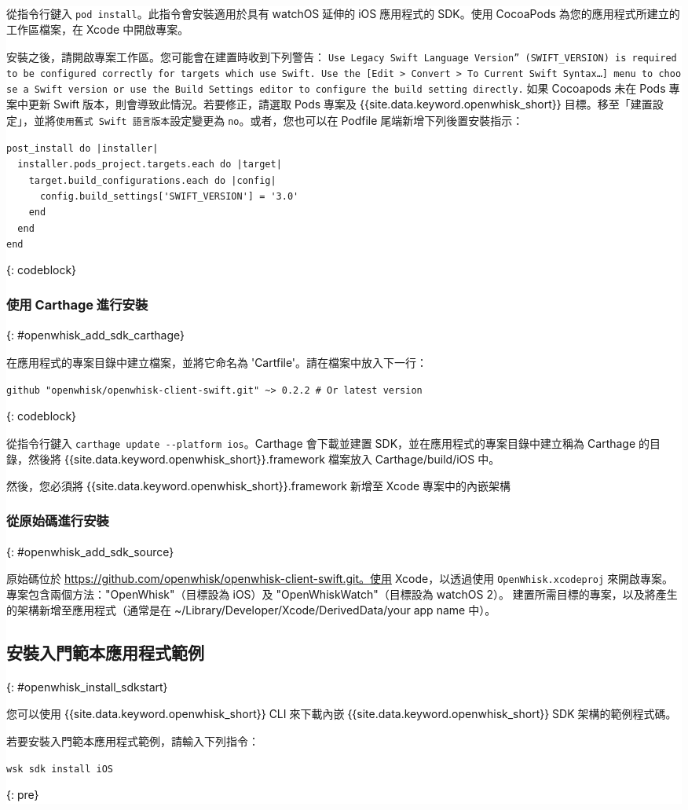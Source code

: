 從指令行鍵入 `pod install`。此指令會安裝適用於具有 watchOS 延伸的 iOS 應用程式的 SDK。使用 CocoaPods 為您的應用程式所建立的工作區檔案，在 Xcode 中開啟專案。

安裝之後，請開啟專案工作區。您可能會在建置時收到下列警告：
`Use Legacy Swift Language Version” (SWIFT_VERSION) is required to be configured correctly for targets which use Swift. Use the [Edit > Convert > To Current Swift Syntax…] menu to choose a Swift version or use the Build Settings editor to configure the build setting directly.`
如果 Cocoapods 未在 Pods 專案中更新 Swift 版本，則會導致此情況。若要修正，請選取 Pods 專案及 {{site.data.keyword.openwhisk_short}} 目標。移至「建置設定」，並將`使用舊式 Swift 語言版本`設定變更為 `no`。或者，您也可以在 Podfile 尾端新增下列後置安裝指示：

```
post_install do |installer|
  installer.pods_project.targets.each do |target|
    target.build_configurations.each do |config|
      config.build_settings['SWIFT_VERSION'] = '3.0'
    end
  end
end
```
{: codeblock}

### 使用 Carthage 進行安裝
{: #openwhisk_add_sdk_carthage}

在應用程式的專案目錄中建立檔案，並將它命名為 'Cartfile'。請在檔案中放入下一行：
```
github "openwhisk/openwhisk-client-swift.git" ~> 0.2.2 # Or latest version
```
{: codeblock}

從指令行鍵入 `carthage update --platform ios`。Carthage 會下載並建置 SDK，並在應用程式的專案目錄中建立稱為 Carthage 的目錄，然後將 {{site.data.keyword.openwhisk_short}}.framework 檔案放入 Carthage/build/iOS 中。

然後，您必須將 {{site.data.keyword.openwhisk_short}}.framework 新增至 Xcode 專案中的內嵌架構

### 從原始碼進行安裝
{: #openwhisk_add_sdk_source}

原始碼位於 https://github.com/openwhisk/openwhisk-client-swift.git。使用 Xcode，以透過使用 `OpenWhisk.xcodeproj` 來開啟專案。
專案包含兩個方法："OpenWhisk"（目標設為 iOS）及 "OpenWhiskWatch"（目標設為 watchOS 2）。
建置所需目標的專案，以及將產生的架構新增至應用程式（通常是在 ~/Library/Developer/Xcode/DerivedData/your app name 中）。

## 安裝入門範本應用程式範例
{: #openwhisk_install_sdkstart}

您可以使用 {{site.data.keyword.openwhisk_short}} CLI 來下載內嵌 {{site.data.keyword.openwhisk_short}} SDK 架構的範例程式碼。  

若要安裝入門範本應用程式範例，請輸入下列指令：

```bash
wsk sdk install iOS
```
{: pre}
